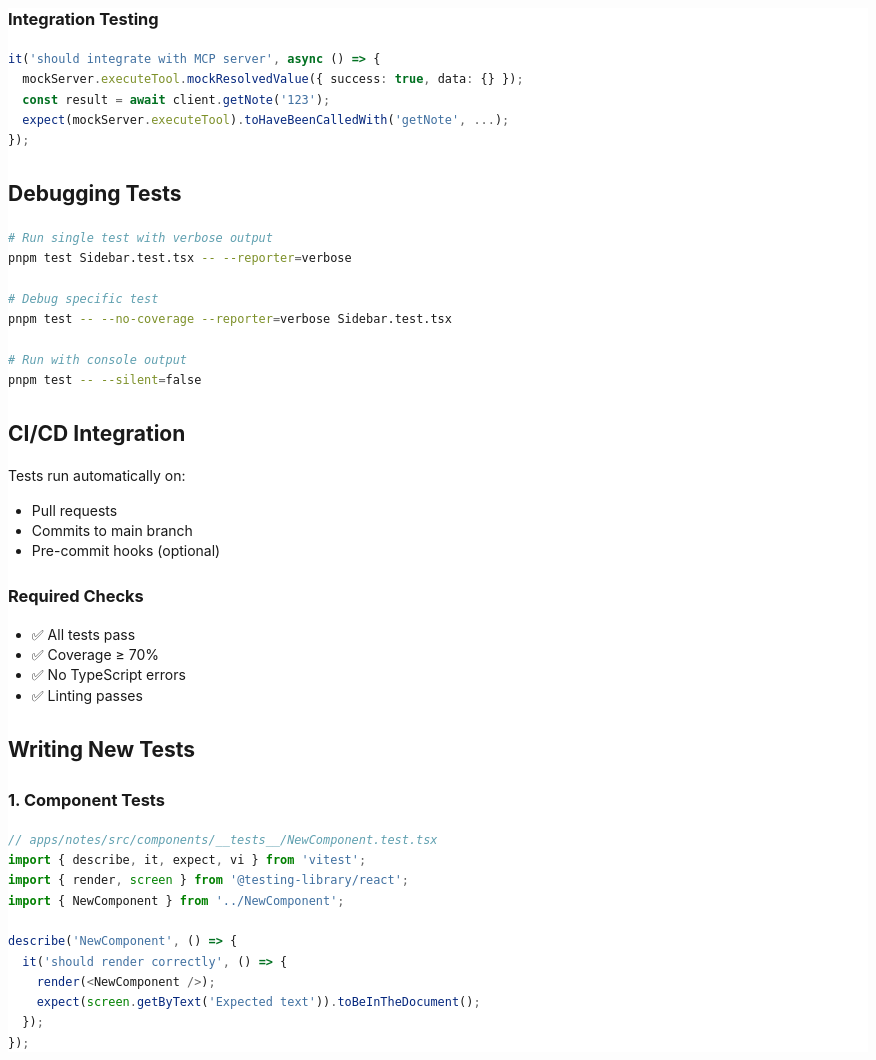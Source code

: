 ### Integration Testing
```typescript
it('should integrate with MCP server', async () => {
  mockServer.executeTool.mockResolvedValue({ success: true, data: {} });
  const result = await client.getNote('123');
  expect(mockServer.executeTool).toHaveBeenCalledWith('getNote', ...);
});
```

## Debugging Tests

```bash
# Run single test with verbose output
pnpm test Sidebar.test.tsx -- --reporter=verbose

# Debug specific test
pnpm test -- --no-coverage --reporter=verbose Sidebar.test.tsx

# Run with console output
pnpm test -- --silent=false
```

## CI/CD Integration

Tests run automatically on:
- Pull requests
- Commits to main branch
- Pre-commit hooks (optional)

### Required Checks
- ✅ All tests pass
- ✅ Coverage ≥ 70%
- ✅ No TypeScript errors
- ✅ Linting passes

## Writing New Tests

### 1. Component Tests
```typescript
// apps/notes/src/components/__tests__/NewComponent.test.tsx
import { describe, it, expect, vi } from 'vitest';
import { render, screen } from '@testing-library/react';
import { NewComponent } from '../NewComponent';

describe('NewComponent', () => {
  it('should render correctly', () => {
    render(<NewComponent />);
    expect(screen.getByText('Expected text')).toBeInTheDocument();
  });
});
```
